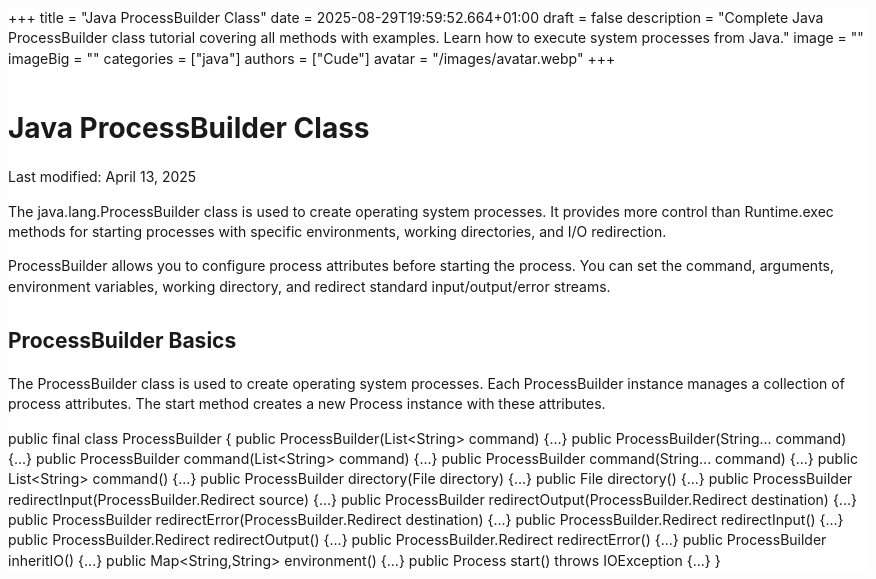+++
title = "Java ProcessBuilder Class"
date = 2025-08-29T19:59:52.664+01:00
draft = false
description = "Complete Java ProcessBuilder class tutorial covering all methods with examples. Learn how to execute system processes from Java."
image = ""
imageBig = ""
categories = ["java"]
authors = ["Cude"]
avatar = "/images/avatar.webp"
+++

# Java ProcessBuilder Class

Last modified: April 13, 2025

 

The java.lang.ProcessBuilder class is used to create operating
system processes. It provides more control than Runtime.exec
methods for starting processes with specific environments, working directories,
and I/O redirection.

ProcessBuilder allows you to configure process attributes before starting the
process. You can set the command, arguments, environment variables, working
directory, and redirect standard input/output/error streams.

## ProcessBuilder Basics

The ProcessBuilder class is used to create operating system processes. Each
ProcessBuilder instance manages a collection of process attributes. The
start method creates a new Process instance with these attributes.

public final class ProcessBuilder {
    public ProcessBuilder(List&lt;String&gt; command) {...}
    public ProcessBuilder(String... command) {...}
    public ProcessBuilder command(List&lt;String&gt; command) {...}
    public ProcessBuilder command(String... command) {...}
    public List&lt;String&gt; command() {...}
    public ProcessBuilder directory(File directory) {...}
    public File directory() {...}
    public ProcessBuilder redirectInput(ProcessBuilder.Redirect source) {...}
    public ProcessBuilder redirectOutput(ProcessBuilder.Redirect destination) {...}
    public ProcessBuilder redirectError(ProcessBuilder.Redirect destination) {...}
    public ProcessBuilder.Redirect redirectInput() {...}
    public ProcessBuilder.Redirect redirectOutput() {...}
    public ProcessBuilder.Redirect redirectError() {...}
    public ProcessBuilder inheritIO() {...}
    public Map&lt;String,String&gt; environment() {...}
    public Process start() throws IOException {...}
}
